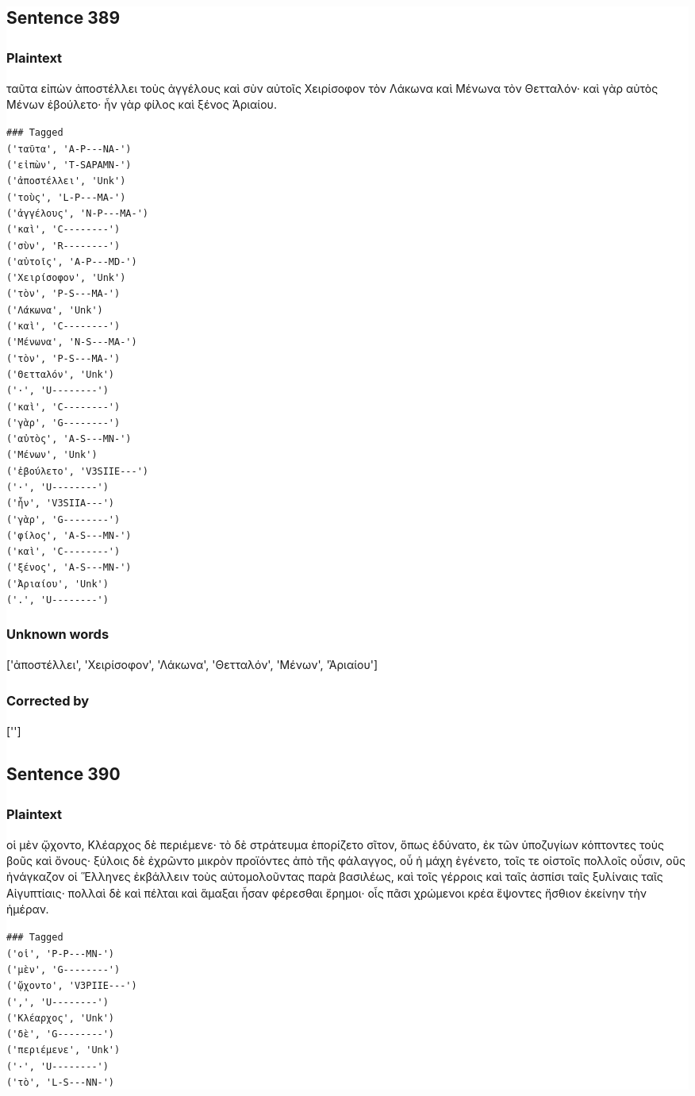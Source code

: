 ## Sentence 389
### Plaintext
ταῦτα εἰπὼν ἀποστέλλει τοὺς ἀγγέλους καὶ σὺν αὐτοῖς Χειρίσοφον τὸν Λάκωνα καὶ Μένωνα τὸν Θετταλόν· καὶ γὰρ αὐτὸς Μένων ἐβούλετο· ἦν γὰρ φίλος καὶ ξένος Ἀριαίου.
```
### Tagged
('ταῦτα', 'A-P---NA-')
('εἰπὼν', 'T-SAPAMN-')
('ἀποστέλλει', 'Unk')
('τοὺς', 'L-P---MA-')
('ἀγγέλους', 'N-P---MA-')
('καὶ', 'C--------')
('σὺν', 'R--------')
('αὐτοῖς', 'A-P---MD-')
('Χειρίσοφον', 'Unk')
('τὸν', 'P-S---MA-')
('Λάκωνα', 'Unk')
('καὶ', 'C--------')
('Μένωνα', 'N-S---MA-')
('τὸν', 'P-S---MA-')
('Θετταλόν', 'Unk')
('·', 'U--------')
('καὶ', 'C--------')
('γὰρ', 'G--------')
('αὐτὸς', 'A-S---MN-')
('Μένων', 'Unk')
('ἐβούλετο', 'V3SIIE---')
('·', 'U--------')
('ἦν', 'V3SIIA---')
('γὰρ', 'G--------')
('φίλος', 'A-S---MN-')
('καὶ', 'C--------')
('ξένος', 'A-S---MN-')
('Ἀριαίου', 'Unk')
('.', 'U--------')

```
### Unknown words
['ἀποστέλλει', 'Χειρίσοφον', 'Λάκωνα', 'Θετταλόν', 'Μένων', 'Ἀριαίου']
### Corrected by
['']

## Sentence 390
### Plaintext
οἱ μὲν ᾤχοντο, Κλέαρχος δὲ περιέμενε· τὸ δὲ στράτευμα ἐπορίζετο σῖτον, ὅπως ἐδύνατο, ἐκ τῶν ὑποζυγίων κόπτοντες τοὺς βοῦς καὶ ὄνους· ξύλοις δὲ ἐχρῶντο μικρὸν προϊόντες ἀπὸ τῆς φάλαγγος, οὗ ἡ μάχη ἐγένετο, τοῖς τε οἰστοῖς πολλοῖς οὖσιν, οὓς ἠνάγκαζον οἱ Ἕλληνες ἐκβάλλειν τοὺς αὐτομολοῦντας παρὰ βασιλέως, καὶ τοῖς γέρροις καὶ ταῖς ἀσπίσι ταῖς ξυλίναις ταῖς Αἰγυπτίαις· πολλαὶ δὲ καὶ πέλται καὶ ἅμαξαι ἦσαν φέρεσθαι ἔρημοι· οἷς πᾶσι χρώμενοι κρέα ἕψοντες ἤσθιον ἐκείνην τὴν ἡμέραν.
```
### Tagged
('οἱ', 'P-P---MN-')
('μὲν', 'G--------')
('ᾤχοντο', 'V3PIIE---')
(',', 'U--------')
('Κλέαρχος', 'Unk')
('δὲ', 'G--------')
('περιέμενε', 'Unk')
('·', 'U--------')
('τὸ', 'L-S---NN-')
```